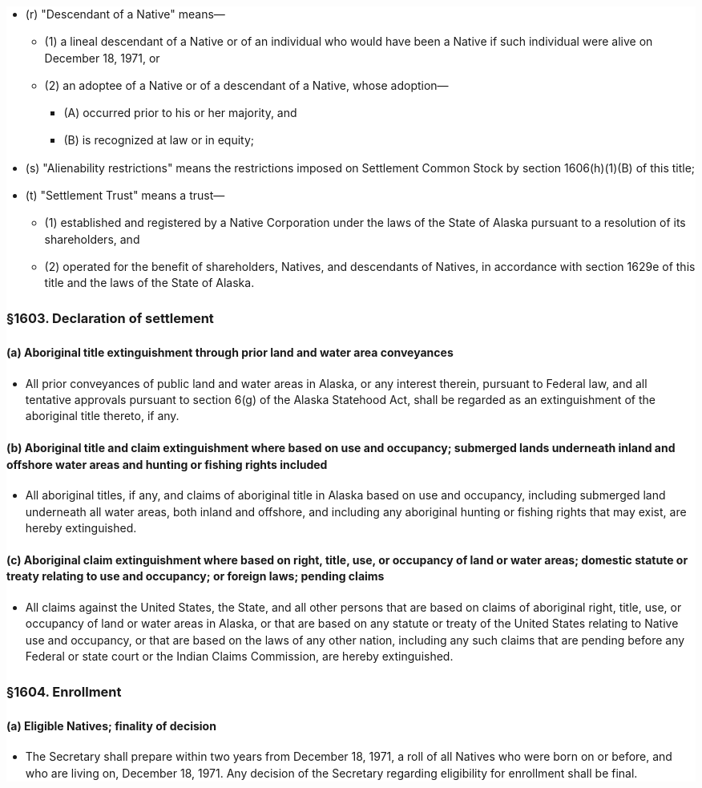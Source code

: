 * (r) "Descendant of a Native" means—

  * (1) a lineal descendant of a Native or of an individual who would have been a Native if such individual were alive on December 18, 1971, or

  * (2) an adoptee of a Native or of a descendant of a Native, whose adoption—

    * (A) occurred prior to his or her majority, and

    * (B) is recognized at law or in equity;


* (s) "Alienability restrictions" means the restrictions imposed on Settlement Common Stock by section 1606(h)(1)(B) of this title;

* (t) "Settlement Trust" means a trust—

  * (1) established and registered by a Native Corporation under the laws of the State of Alaska pursuant to a resolution of its shareholders, and

  * (2) operated for the benefit of shareholders, Natives, and descendants of Natives, in accordance with section 1629e of this title and the laws of the State of Alaska.

### §1603. Declaration of settlement
#### (a) Aboriginal title extinguishment through prior land and water area conveyances
* All prior conveyances of public land and water areas in Alaska, or any interest therein, pursuant to Federal law, and all tentative approvals pursuant to section 6(g) of the Alaska Statehood Act, shall be regarded as an extinguishment of the aboriginal title thereto, if any.

#### (b) Aboriginal title and claim extinguishment where based on use and occupancy; submerged lands underneath inland and offshore water areas and hunting or fishing rights included
* All aboriginal titles, if any, and claims of aboriginal title in Alaska based on use and occupancy, including submerged land underneath all water areas, both inland and offshore, and including any aboriginal hunting or fishing rights that may exist, are hereby extinguished.

#### (c) Aboriginal claim extinguishment where based on right, title, use, or occupancy of land or water areas; domestic statute or treaty relating to use and occupancy; or foreign laws; pending claims
* All claims against the United States, the State, and all other persons that are based on claims of aboriginal right, title, use, or occupancy of land or water areas in Alaska, or that are based on any statute or treaty of the United States relating to Native use and occupancy, or that are based on the laws of any other nation, including any such claims that are pending before any Federal or state court or the Indian Claims Commission, are hereby extinguished.

### §1604. Enrollment
#### (a) Eligible Natives; finality of decision
* The Secretary shall prepare within two years from December 18, 1971, a roll of all Natives who were born on or before, and who are living on, December 18, 1971. Any decision of the Secretary regarding eligibility for enrollment shall be final.
